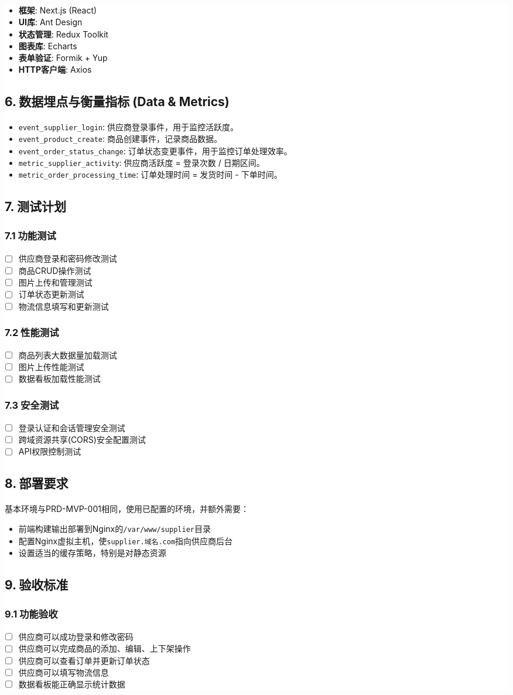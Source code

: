 - **框架**: Next.js (React)
- **UI库**: Ant Design
- **状态管理**: Redux Toolkit
- **图表库**: Echarts
- **表单验证**: Formik + Yup
- **HTTP客户端**: Axios

## 6. 数据埋点与衡量指标 (Data & Metrics)

- `event_supplier_login`: 供应商登录事件，用于监控活跃度。
- `event_product_create`: 商品创建事件，记录商品数据。
- `event_order_status_change`: 订单状态变更事件，用于监控订单处理效率。
- `metric_supplier_activity`: 供应商活跃度 = 登录次数 / 日期区间。
- `metric_order_processing_time`: 订单处理时间 = 发货时间 - 下单时间。

## 7. 测试计划

### 7.1 功能测试
- [ ] 供应商登录和密码修改测试
- [ ] 商品CRUD操作测试
- [ ] 图片上传和管理测试
- [ ] 订单状态更新测试
- [ ] 物流信息填写和更新测试

### 7.2 性能测试
- [ ] 商品列表大数据量加载测试
- [ ] 图片上传性能测试
- [ ] 数据看板加载性能测试

### 7.3 安全测试
- [ ] 登录认证和会话管理安全测试
- [ ] 跨域资源共享(CORS)安全配置测试
- [ ] API权限控制测试

## 8. 部署要求

基本环境与PRD-MVP-001相同，使用已配置的环境，并额外需要：

- 前端构建输出部署到Nginx的`/var/www/supplier`目录
- 配置Nginx虚拟主机，使`supplier.域名.com`指向供应商后台
- 设置适当的缓存策略，特别是对静态资源

## 9. 验收标准

### 9.1 功能验收
- [ ] 供应商可以成功登录和修改密码
- [ ] 供应商可以完成商品的添加、编辑、上下架操作
- [ ] 供应商可以查看订单并更新订单状态
- [ ] 供应商可以填写物流信息
- [ ] 数据看板能正确显示统计数据
